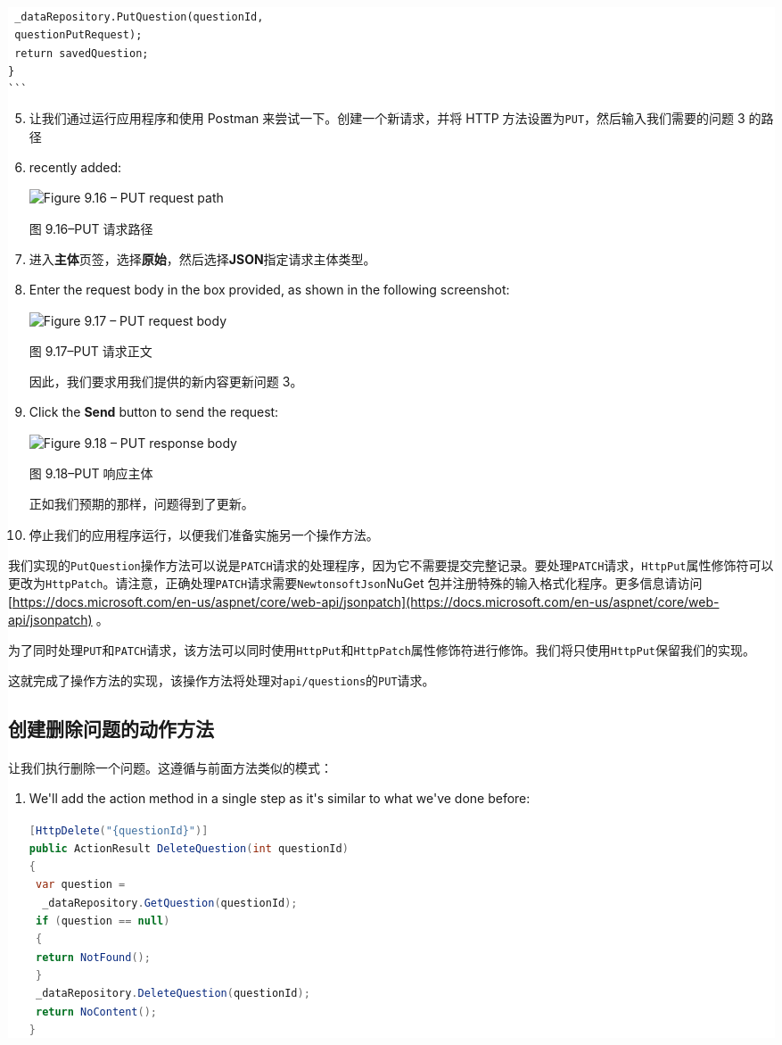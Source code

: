      _dataRepository.PutQuestion(questionId, 
     questionPutRequest);
     return savedQuestion;
    }
    ```

5.  让我们通过运行应用程序和使用 Postman 来尝试一下。创建一个新请求，并将 HTTP 方法设置为`PUT`，然后输入我们需要的问题 3 的路径
6.  recently added:

    ![Figure 9.16 – PUT request path ](image/Figure_9.16_B16379.jpg)

    图 9.16–PUT 请求路径

7.  进入**主体**页签，选择**原始**，然后选择**JSON**指定请求主体类型。
8.  Enter the request body in the box provided, as shown in the following screenshot:

    ![Figure 9.17 – PUT request body ](image/Figure_9.17_B16379.jpg)

    图 9.17–PUT 请求正文

    因此，我们要求用我们提供的新内容更新问题 3。

9.  Click the **Send** button to send the request:

    ![Figure 9.18 – PUT response body ](image/Figure_9.18_B16379.jpg)

    图 9.18–PUT 响应主体

    正如我们预期的那样，问题得到了更新。

10.  停止我们的应用程序运行，以便我们准备实施另一个操作方法。

我们实现的`PutQuestion`操作方法可以说是`PATCH`请求的处理程序，因为它不需要提交完整记录。要处理`PATCH`请求，`HttpPut`属性修饰符可以更改为`HttpPatch`。请注意，正确处理`PATCH`请求需要`NewtonsoftJson`NuGet 包并注册特殊的输入格式化程序。更多信息请访问[https://docs.microsoft.com/en-us/aspnet/core/web-api/jsonpatch](https://docs.microsoft.com/en-us/aspnet/core/web-api/jsonpatch) 。

为了同时处理`PUT`和`PATCH`请求，该方法可以同时使用`HttpPut`和`HttpPatch`属性修饰符进行修饰。我们将只使用`HttpPut`保留我们的实现。

这就完成了操作方法的实现，该操作方法将处理对`api/questions`的`PUT`请求。

## 创建删除问题的动作方法

让我们执行删除一个问题。这遵循与前面方法类似的模式：

1.  We'll add the action method in a single step as it's similar to what we've done before:

    ```cs
    [HttpDelete("{questionId}")]
    public ActionResult DeleteQuestion(int questionId)
    {
     var question = 
      _dataRepository.GetQuestion(questionId);
     if (question == null)
     {
     return NotFound();
     }
     _dataRepository.DeleteQuestion(questionId);
     return NoContent();
    }
    ```
